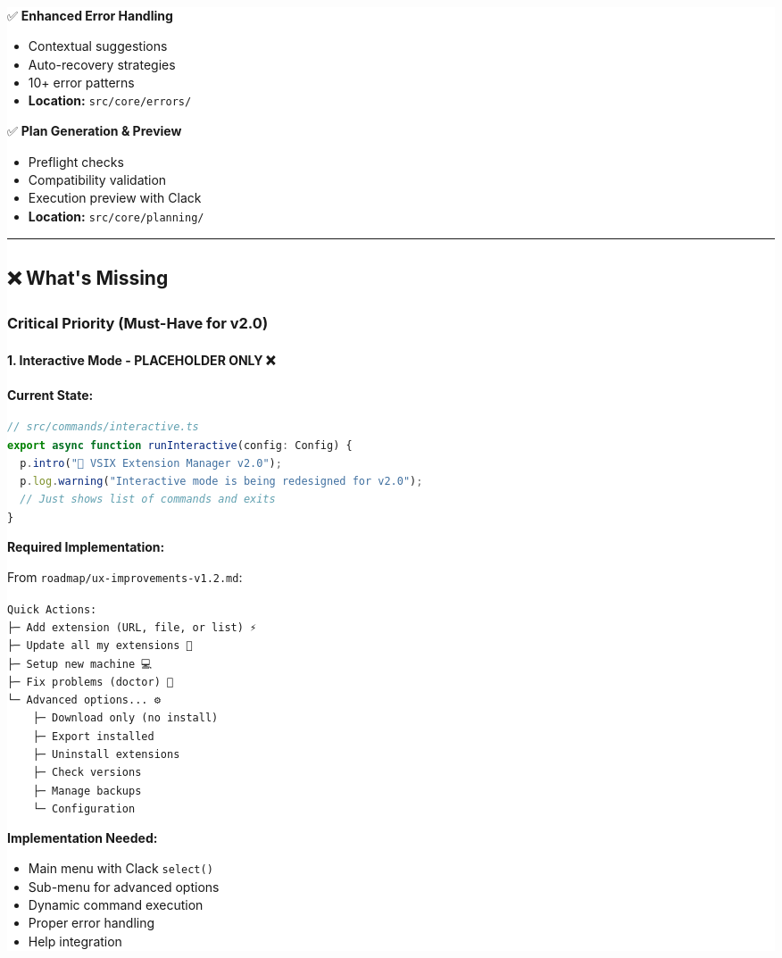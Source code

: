 ✅ **Enhanced Error Handling**
- Contextual suggestions
- Auto-recovery strategies
- 10+ error patterns
- **Location:** `src/core/errors/`

✅ **Plan Generation & Preview**
- Preflight checks
- Compatibility validation
- Execution preview with Clack
- **Location:** `src/core/planning/`

---

## ❌ What's Missing

### Critical Priority (Must-Have for v2.0)

#### 1. Interactive Mode - PLACEHOLDER ONLY ❌

**Current State:**
```typescript
// src/commands/interactive.ts
export async function runInteractive(config: Config) {
  p.intro("🔽 VSIX Extension Manager v2.0");
  p.log.warning("Interactive mode is being redesigned for v2.0");
  // Just shows list of commands and exits
}
```

**Required Implementation:**

From `roadmap/ux-improvements-v1.2.md`:
```
Quick Actions:
├─ Add extension (URL, file, or list) ⚡
├─ Update all my extensions 🔄
├─ Setup new machine 💻
├─ Fix problems (doctor) 🏥
└─ Advanced options... ⚙️
    ├─ Download only (no install)
    ├─ Export installed
    ├─ Uninstall extensions
    ├─ Check versions
    ├─ Manage backups
    └─ Configuration
```

**Implementation Needed:**
- Main menu with Clack `select()`
- Sub-menu for advanced options
- Dynamic command execution
- Proper error handling
- Help integration
